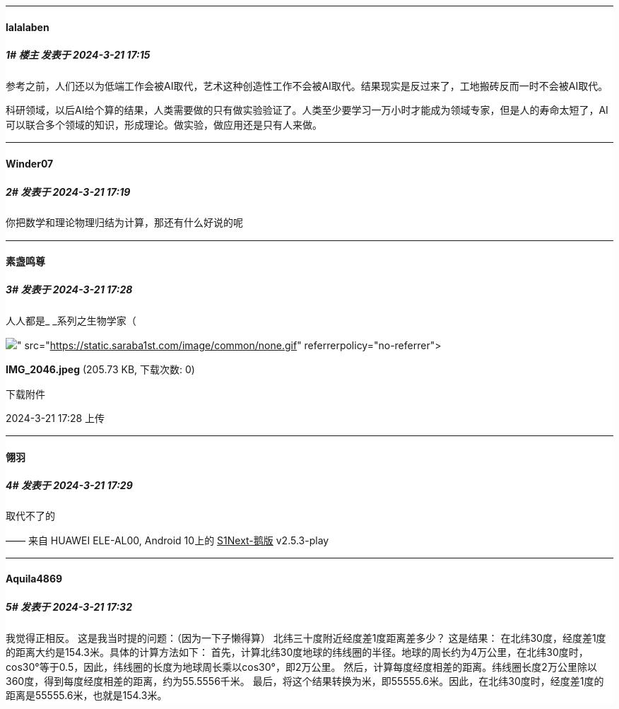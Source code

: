 ﻿
*****

####  lalalaben  
##### 1#       楼主       发表于 2024-3-21 17:15

参考之前，人们还以为低端工作会被AI取代，艺术这种创造性工作不会被AI取代。结果现实是反过来了，工地搬砖反而一时不会被AI取代。

科研领域，以后AI给个算的结果，人类需要做的只有做实验验证了。人类至少要学习一万小时才能成为领域专家，但是人的寿命太短了，AI可以联合多个领域的知识，形成理论。做实验，做应用还是只有人来做。

*****

####  Winder07  
##### 2#       发表于 2024-3-21 17:19

你把数学和理论物理归结为计算，那还有什么好说的呢

*****

####  素盏鸣尊  
##### 3#       发表于 2024-3-21 17:28

人人都是_ _系列之生物学家（

<img src="https://img.saraba1st.com/forum/202403/21/172842w6bw15a3o7po14mp.jpeg" referrerpolicy="no-referrer">" src="https://static.saraba1st.com/image/common/none.gif" referrerpolicy="no-referrer">

<strong>IMG_2046.jpeg</strong> (205.73 KB, 下载次数: 0)

下载附件

2024-3-21 17:28 上传

*****

####  翎羽  
##### 4#       发表于 2024-3-21 17:29

取代不了的

—— 来自 HUAWEI ELE-AL00, Android 10上的 [S1Next-鹅版](https://github.com/ykrank/S1-Next/releases) v2.5.3-play

*****

####  Aquila4869  
##### 5#       发表于 2024-3-21 17:32

我觉得正相反。
这是我当时提的问题：（因为一下子懒得算）
北纬三十度附近经度差1度距离差多少？
这是结果：
在北纬30度，经度差1度的距离大约是154.3米。具体的计算方法如下：
首先，计算北纬30度地球的纬线圈的半径。地球的周长约为4万公里，在北纬30度时，cos30°等于0.5，因此，纬线圈的长度为地球周长乘以cos30°，即2万公里。
然后，计算每度经度相差的距离。纬线圈长度2万公里除以360度，得到每度经度相差的距离，约为55.5556千米。
最后，将这个结果转换为米，即55555.6米。因此，在北纬30度时，经度差1度的距离是55555.6米，也就是154.3米。
